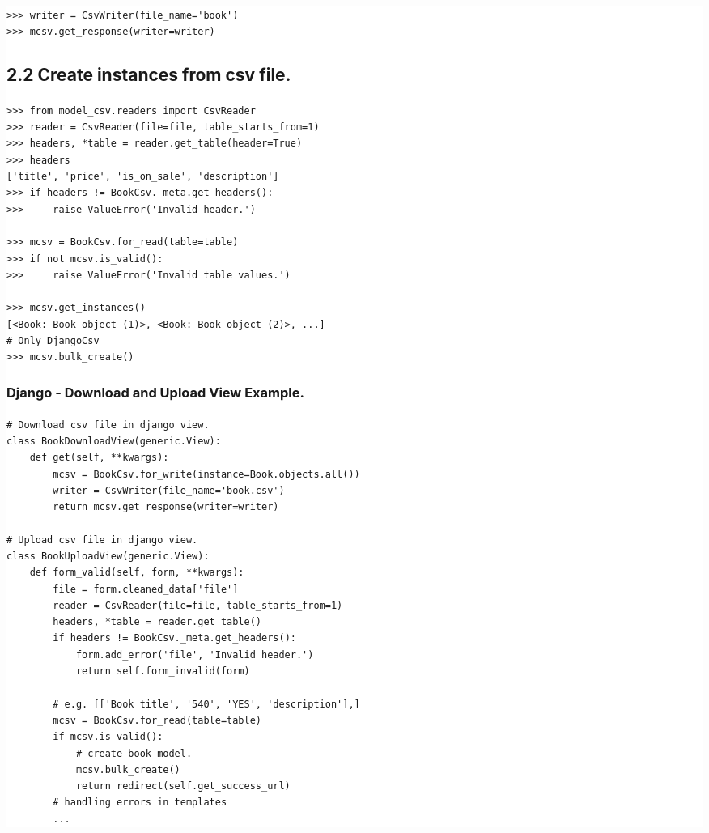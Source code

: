 ```python3
>>> writer = CsvWriter(file_name='book')
>>> mcsv.get_response(writer=writer)
```

## 2.2 Create instances from csv file.

```python3
>>> from model_csv.readers import CsvReader
>>> reader = CsvReader(file=file, table_starts_from=1)
>>> headers, *table = reader.get_table(header=True)
>>> headers
['title', 'price', 'is_on_sale', 'description']
>>> if headers != BookCsv._meta.get_headers():
>>>     raise ValueError('Invalid header.')

>>> mcsv = BookCsv.for_read(table=table)
>>> if not mcsv.is_valid():
>>>     raise ValueError('Invalid table values.')

>>> mcsv.get_instances()
[<Book: Book object (1)>, <Book: Book object (2)>, ...]
# Only DjangoCsv
>>> mcsv.bulk_create()
```

### Django - Download and Upload View Example.
```python3
# Download csv file in django view.
class BookDownloadView(generic.View):
    def get(self, **kwargs):
        mcsv = BookCsv.for_write(instance=Book.objects.all())
        writer = CsvWriter(file_name='book.csv')
        return mcsv.get_response(writer=writer)

# Upload csv file in django view.
class BookUploadView(generic.View):
    def form_valid(self, form, **kwargs):
        file = form.cleaned_data['file']
        reader = CsvReader(file=file, table_starts_from=1)
        headers, *table = reader.get_table()
        if headers != BookCsv._meta.get_headers():
            form.add_error('file', 'Invalid header.')
            return self.form_invalid(form)

        # e.g. [['Book title', '540', 'YES', 'description'],]
        mcsv = BookCsv.for_read(table=table)
        if mcsv.is_valid():
            # create book model.
            mcsv.bulk_create()
            return redirect(self.get_success_url)
        # handling errors in templates
        ...
```
